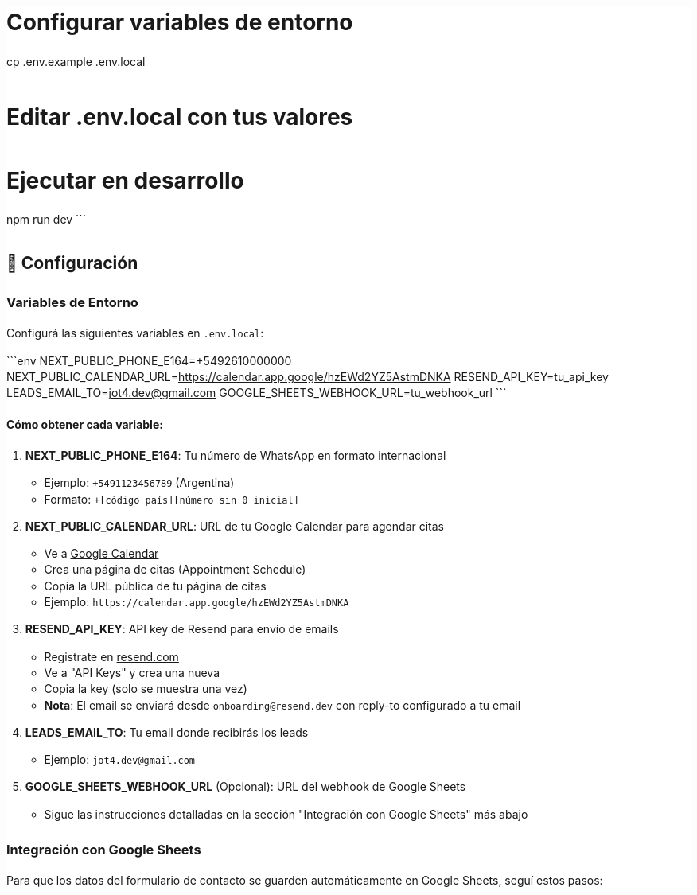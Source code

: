 # Configurar variables de entorno
cp .env.example .env.local
# Editar .env.local con tus valores

# Ejecutar en desarrollo
npm run dev
\`\`\`

## 🔧 Configuración

### Variables de Entorno

Configurá las siguientes variables en `.env.local`:

\`\`\`env
NEXT_PUBLIC_PHONE_E164=+5492610000000
NEXT_PUBLIC_CALENDAR_URL=https://calendar.app.google/hzEWd2YZ5AstmDNKA
RESEND_API_KEY=tu_api_key
LEADS_EMAIL_TO=jot4.dev@gmail.com
GOOGLE_SHEETS_WEBHOOK_URL=tu_webhook_url
\`\`\`

#### Cómo obtener cada variable:

1. **NEXT_PUBLIC_PHONE_E164**: Tu número de WhatsApp en formato internacional
   - Ejemplo: `+5491123456789` (Argentina)
   - Formato: `+[código país][número sin 0 inicial]`

2. **NEXT_PUBLIC_CALENDAR_URL**: URL de tu Google Calendar para agendar citas
   - Ve a [Google Calendar](https://calendar.google.com)
   - Crea una página de citas (Appointment Schedule)
   - Copia la URL pública de tu página de citas
   - Ejemplo: `https://calendar.app.google/hzEWd2YZ5AstmDNKA`

3. **RESEND_API_KEY**: API key de Resend para envío de emails
   - Registrate en [resend.com](https://resend.com)
   - Ve a "API Keys" y crea una nueva
   - Copia la key (solo se muestra una vez)
   - **Nota**: El email se enviará desde `onboarding@resend.dev` con reply-to configurado a tu email

4. **LEADS_EMAIL_TO**: Tu email donde recibirás los leads
   - Ejemplo: `jot4.dev@gmail.com`

5. **GOOGLE_SHEETS_WEBHOOK_URL** (Opcional): URL del webhook de Google Sheets
   - Sigue las instrucciones detalladas en la sección "Integración con Google Sheets" más abajo

### Integración con Google Sheets

Para que los datos del formulario de contacto se guarden automáticamente en Google Sheets, seguí estos pasos:
